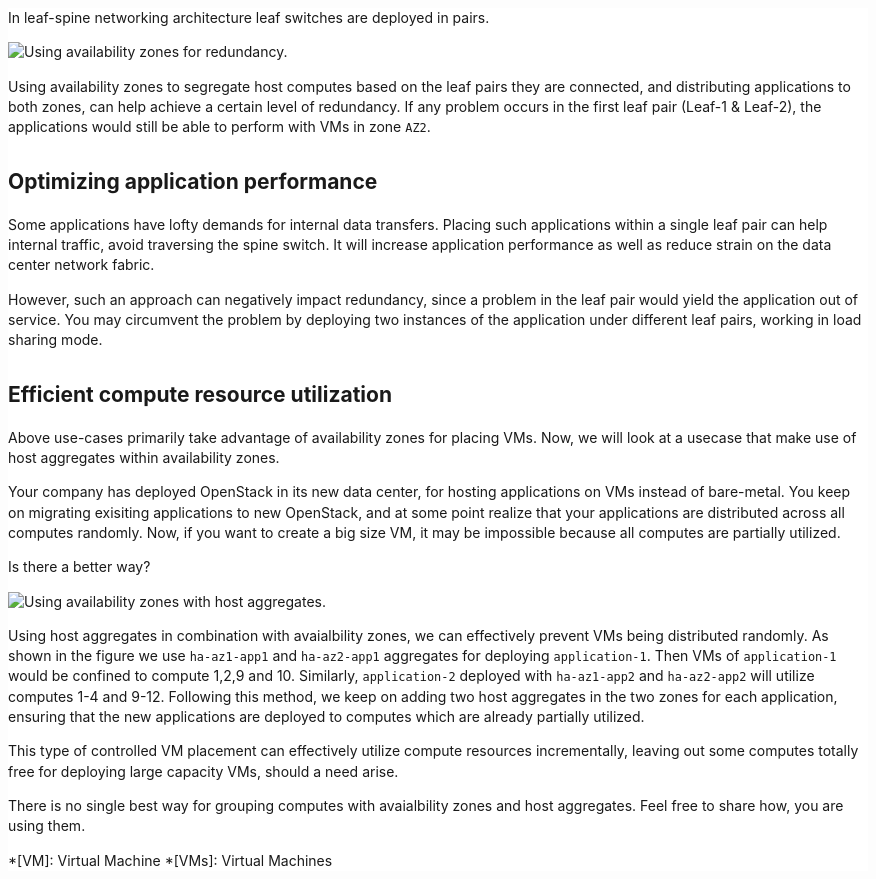 In leaf-spine networking architecture leaf switches are deployed in pairs. 

![Using availability zones for redundancy.](/assets/images/leaf-spine-az.png)

Using availability zones to segregate host computes based on the leaf pairs they are connected, and distributing  applications to both zones, can help achieve a certain level of redundancy. If any problem occurs in the first leaf pair (Leaf-1 & Leaf-2), the applications would still be able to perform with VMs in zone `AZ2`.

## Optimizing application performance

Some applications have lofty demands for internal data transfers. Placing such applications within a single leaf pair can help internal traffic, avoid traversing the spine switch. It will increase application performance as well as reduce strain on the data center network fabric.

However, such an approach can negatively impact redundancy, since a problem in the leaf pair would yield the application out of service. You may circumvent the problem by deploying two instances of the application under different leaf pairs, working in load sharing mode.

## Efficient compute resource utilization

Above use-cases primarily take advantage of availability zones for placing VMs. Now, we will look at a usecase that make use of host aggregates within availability zones.

Your company has deployed OpenStack in its new data center, for hosting applications on VMs instead of bare-metal. You keep on migrating exisiting applications to new OpenStack, and at some point realize that your applications are distributed across all computes randomly. Now, if you want to create a big size VM, it may be impossible because all computes are partially utilized.

Is there a better way?

![Using availability zones with host aggregates.](/assets/images/leaf-spine-az-hg.png)

Using host aggregates in combination with avaialbility zones, we can effectively prevent VMs being distributed randomly. As shown in the figure we use `ha-az1-app1` and `ha-az2-app1` aggregates for deploying `application-1`. Then VMs of `application-1` would be confined to compute 1,2,9 and 10. Similarly, `application-2` deployed with `ha-az1-app2` and `ha-az2-app2` will utilize computes 1-4 and 9-12. Following this method, we keep on adding two host aggregates in the two zones for each application, ensuring that the new applications are deployed to computes which are already partially utilized.

This type of controlled VM placement can effectively utilize compute resources incrementally, leaving out some computes totally free for deploying large capacity VMs, should a need arise.

There is no single best way for grouping computes with avaialbility zones and host aggregates. Feel free to share how, you are using them.

*[VM]: Virtual Machine
*[VMs]: Virtual Machines



